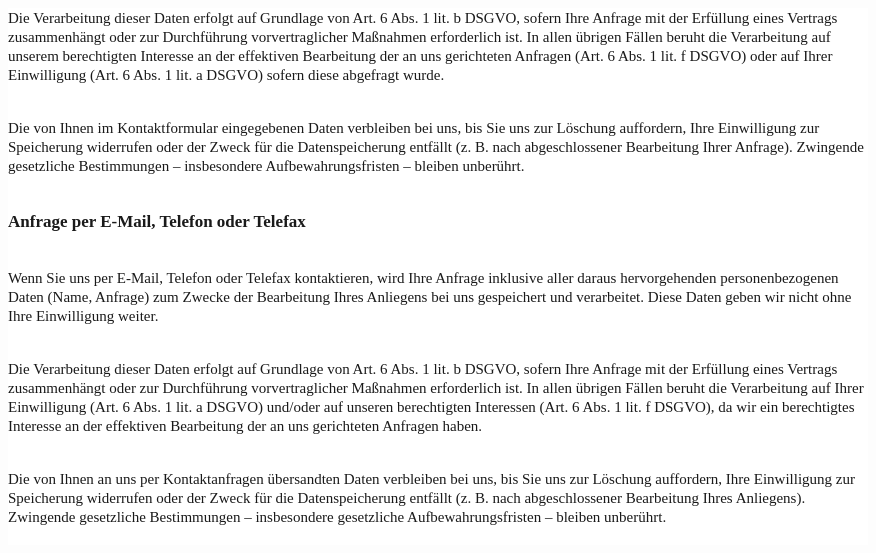 <p class="font_8 wixui-rich-text__text" style="font-size:15px; line-height:normal;"><span style="letter-spacing:normal;" class="wixui-rich-text__text"><span style="font-family:noticia text,serif;" class="wixui-rich-text__text"><span class="color_15 wixui-rich-text__text"><span style="font-size:15px;" class="wixui-rich-text__text">Die Verarbeitung dieser Daten erfolgt auf Grundlage von Art. 6 Abs. 1 lit. b DSGVO, sofern Ihre Anfrage mit der Erfüllung eines Vertrags zusammenhängt oder zur Durchführung vorvertraglicher Maßnahmen erforderlich ist. In allen übrigen Fällen beruht die Verarbeitung auf unserem berechtigten Interesse an der effektiven Bearbeitung der an uns gerichteten Anfragen (Art. 6 Abs. 1 lit. f DSGVO) oder auf Ihrer<br class="wixui-rich-text__text">
Einwilligung (Art. 6 Abs. 1 lit. a DSGVO) sofern diese abgefragt wurde.</span></span></span></span><br class="wixui-rich-text__text">
&nbsp;</p>

<p class="font_8 wixui-rich-text__text" style="font-size:15px; line-height:normal;"><span style="letter-spacing:normal;" class="wixui-rich-text__text"><span style="font-family:noticia text,serif;" class="wixui-rich-text__text"><span class="color_15 wixui-rich-text__text"><span style="font-size:15px;" class="wixui-rich-text__text">Die von Ihnen im Kontaktformular eingegebenen Daten verbleiben bei uns, bis Sie uns zur Löschung auffordern, Ihre Einwilligung zur Speicherung widerrufen oder der Zweck für die Datenspeicherung entfällt (z. B. nach abgeschlossener Bearbeitung Ihrer Anfrage). Zwingende gesetzliche Bestimmungen – insbesondere Aufbewahrungsfristen – bleiben unberührt.</span></span></span></span><br class="wixui-rich-text__text">
&nbsp;</p>

<p class="font_8 wixui-rich-text__text" style="font-size:17px; line-height:normal;"><span style="letter-spacing:normal;" class="wixui-rich-text__text"><span style="font-family:noticia text,serif;" class="wixui-rich-text__text"><span style="font-size:17px;" class="wixui-rich-text__text"><span style="font-weight:bold;" class="wixui-rich-text__text"><span class="color_15 wixui-rich-text__text">Anfrage per E-Mail, Telefon oder Telefax</span></span></span></span></span></p>

<p class="font_8 wixui-rich-text__text" style="font-size:15px; line-height:normal;"><br class="wixui-rich-text__text">
<span style="letter-spacing:normal;" class="wixui-rich-text__text"><span style="font-family:noticia text,serif;" class="wixui-rich-text__text"><span class="color_15 wixui-rich-text__text"><span style="font-size:15px;" class="wixui-rich-text__text">Wenn Sie uns per E-Mail, Telefon oder Telefax kontaktieren, wird Ihre Anfrage inklusive aller daraus hervorgehenden personenbezogenen Daten (Name, Anfrage) zum Zwecke der Bearbeitung Ihres Anliegens bei uns gespeichert und verarbeitet. Diese Daten geben wir nicht ohne Ihre Einwilligung weiter.</span></span></span></span><br class="wixui-rich-text__text">
&nbsp;</p>

<p class="font_8 wixui-rich-text__text" style="font-size:15px; line-height:normal;"><span style="letter-spacing:normal;" class="wixui-rich-text__text"><span style="font-family:noticia text,serif;" class="wixui-rich-text__text"><span class="color_15 wixui-rich-text__text"><span style="font-size:15px;" class="wixui-rich-text__text">Die Verarbeitung dieser Daten erfolgt auf Grundlage von Art. 6 Abs. 1 lit. b DSGVO, sofern Ihre Anfrage mit der Erfüllung eines Vertrags zusammenhängt oder zur Durchführung vorv</span><span style="font-size:15px;" class="wixui-rich-text__text">ertraglicher Maßnahmen erforderlich ist. In allen übrigen Fällen beruht die Verarbeitung auf Ihrer&nbsp; Einwilligung (Art. 6 Abs. 1 lit. a DSGVO) und/oder auf unseren berechtigten Interessen (Art. 6 Abs. 1 lit. f DSGVO), da wir ein berechtigtes<br class="wixui-rich-text__text">
Interesse an der effektiven Bearbeitung der an uns gerichteten Anfragen haben.</span></span></span></span><br class="wixui-rich-text__text">
&nbsp;</p>

<p class="font_8 wixui-rich-text__text" style="font-size:15px; line-height:normal;"><span style="letter-spacing:normal;" class="wixui-rich-text__text"><span style="font-family:noticia text,serif;" class="wixui-rich-text__text"><span class="color_15 wixui-rich-text__text"><span style="font-size:15px;" class="wixui-rich-text__text">Die von Ihnen an uns per Kontaktanfragen übersandten Daten verbleiben bei uns, bis Sie uns zur Löschung auffordern, Ihre Einwilligung zur Speicherung widerrufen oder der Zweck für die Datenspeicherung entfällt (z. B. nach abgeschlossener Bearbeitung Ihres Anliegens). Zwingende gesetzliche Bestimmungen – insbesondere gesetzliche Aufbewahrungsfristen – bleiben unberührt.</span></span></span></span><br class="wixui-rich-text__text">
&nbsp;</p>
